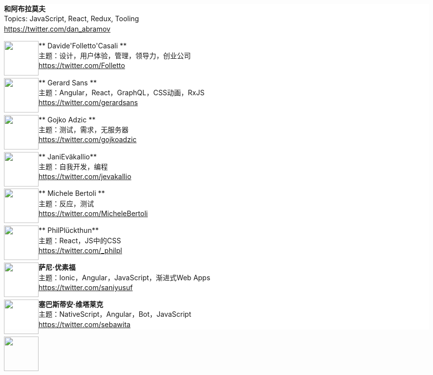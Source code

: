 **和阿布拉莫夫** \
Topics: JavaScript, React, Redux, Tooling\
https://twitter.com/dan_abramov

<img src="https://res.cloudinary.com/dsscw65fc/image/twitter_name/Folletto" height="70px" width="70px" align="left" alt="" />

** Davide&#39;Folletto&#39;Casali ** \
主题：设计，用户体验，管理，领导力，创业公司\
https://twitter.com/Folletto

<img src="https://res.cloudinary.com/dsscw65fc/image/twitter_name/gerardsans" height="70px" width="70px" align="left" alt="" />

** Gerard Sans ** \
主题：Angular，React，GraphQL，CSS动画，RxJS \
https://twitter.com/gerardsans

<img src="https://res.cloudinary.com/dsscw65fc/image/twitter_name/gojkoadzic" height="70px" width="70px" align="left" alt="" />

** Gojko Adzic ** \
主题：测试，需求，无服务器\
https://twitter.com/gojkoadzic

<img src="https://res.cloudinary.com/dsscw65fc/image/twitter_name/jevakallio" height="70px" width="70px" align="left" alt="" />

** JaniEväkallio** \
主题：自我开发，编程\
https://twitter.com/jevakallio

<img src="https://res.cloudinary.com/dsscw65fc/image/twitter_name/MicheleBertoli" height="70px" width="70px" align="left" alt="" />

** Michele Bertoli ** \
主题：反应，测试\
https://twitter.com/MicheleBertoli

<img src="https://res.cloudinary.com/dsscw65fc/image/twitter_name/_philpl" height="70px" width="70px" align="left" alt="" />

** PhilPlückthun** \
主题：React，JS中的CSS \
https://twitter.com/_philpl

<img src="https://res.cloudinary.com/dsscw65fc/image/twitter_name/saniyusuf" height="70px" width="70px" align="left" alt="" />

**萨尼·优素福** \
主题：Ionic，Angular，JavaScript，渐进式Web Apps \
https://twitter.com/saniyusuf

<img src="https://res.cloudinary.com/dsscw65fc/image/twitter_name/sebawita" height="70px" width="70px" align="left" alt="" />

**塞巴斯蒂安·维塔莱克** \
主题：NativeScript，Angular，Bot，JavaScript \
https://twitter.com/sebawita

<img src="https://res.cloudinary.com/dsscw65fc/image/twitter_name/yaili" height="70px" width="70px" align="left" alt="" />
